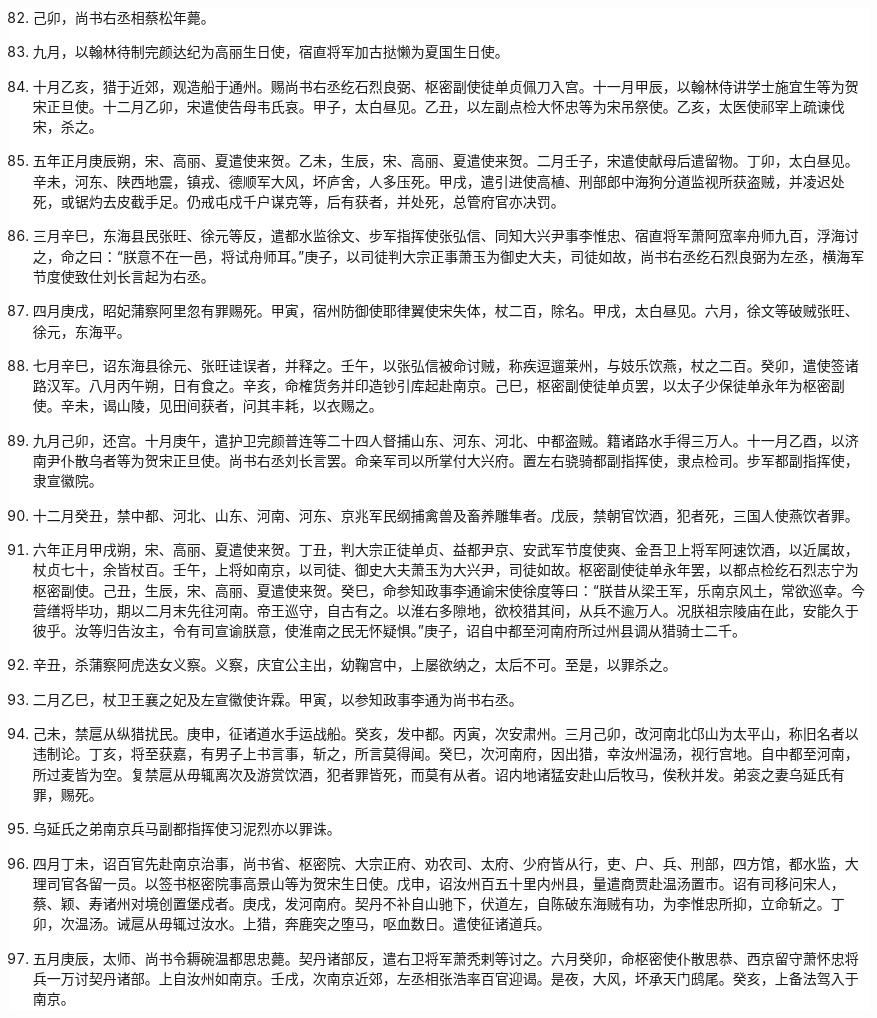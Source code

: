 82. <span id="本纪第五_海陵-82"></span>
己卯，尚书右丞相蔡松年薨。

83. <span id="本纪第五_海陵-83"></span>
九月，以翰林待制完颜达纪为高丽生日使，宿直将军加古挞懒为夏国生日使。

84. <span id="本纪第五_海陵-84"></span>
十月乙亥，猎于近郊，观造船于通州。赐尚书右丞纥石烈良弼、枢密副使徒单贞佩刀入宫。十一月甲辰，以翰林侍讲学士施宜生等为贺宋正旦使。十二月乙卯，宋遣使告母韦氏哀。甲子，太白昼见。乙丑，以左副点检大怀忠等为宋吊祭使。乙亥，太医使祁宰上疏谏伐宋，杀之。

85. <span id="本纪第五_海陵-85"></span>
五年正月庚辰朔，宋、高丽、夏遣使来贺。乙未，生辰，宋、高丽、夏遣使来贺。二月壬子，宋遣使献母后遣留物。丁卯，太白昼见。辛未，河东、陕西地震，镇戎、德顺军大风，坏庐舍，人多压死。甲戌，遣引进使高植、刑部郎中海狗分道监视所获盗贼，并凌迟处死，或锯灼去皮截手足。仍戒屯戍千户谋克等，后有获者，并处死，总管府官亦决罚。

86. <span id="本纪第五_海陵-86"></span>
三月辛巳，东海县民张旺、徐元等反，遣都水监徐文、步军指挥使张弘信、同知大兴尹事李惟忠、宿直将军萧阿窊率舟师九百，浮海讨之，命之曰：“朕意不在一邑，将试舟师耳。”庚子，以司徒判大宗正事萧玉为御史大夫，司徒如故，尚书右丞纥石烈良弼为左丞，横海军节度使致仕刘长言起为右丞。

87. <span id="本纪第五_海陵-87"></span>
四月庚戌，昭妃蒲察阿里忽有罪赐死。甲寅，宿州防御使耶律翼使宋失体，杖二百，除名。甲戌，太白昼见。六月，徐文等破贼张旺、徐元，东海平。

88. <span id="本纪第五_海陵-88"></span>
七月辛巳，诏东海县徐元、张旺诖误者，并释之。壬午，以张弘信被命讨贼，称疾逗遛莱州，与妓乐饮燕，杖之二百。癸卯，遣使签诸路汉军。八月丙午朔，日有食之。辛亥，命榷货务并印造钞引库起赴南京。己巳，枢密副使徒单贞罢，以太子少保徒单永年为枢密副使。辛未，谒山陵，见田间获者，问其丰耗，以衣赐之。

89. <span id="本纪第五_海陵-89"></span>
九月己卯，还宫。十月庚午，遣护卫完颜普连等二十四人督捕山东、河东、河北、中都盗贼。籍诸路水手得三万人。十一月乙酉，以济南尹仆散乌者等为贺宋正旦使。尚书右丞刘长言罢。命亲军司以所掌付大兴府。置左右骁骑都副指挥使，隶点检司。步军都副指挥使，隶宣徽院。

90. <span id="本纪第五_海陵-90"></span>
十二月癸丑，禁中都、河北、山东、河南、河东、京兆军民纲捕禽兽及畜养雕隼者。戊辰，禁朝官饮酒，犯者死，三国人使燕饮者罪。

91. <span id="本纪第五_海陵-91"></span>
六年正月甲戌朔，宋、高丽、夏遣使来贺。丁丑，判大宗正徒单贞、益都尹京、安武军节度使爽、金吾卫上将军阿速饮酒，以近属故，杖贞七十，余皆杖百。壬午，上将如南京，以司徒、御史大夫萧玉为大兴尹，司徒如故。枢密副使徒单永年罢，以都点检纥石烈志宁为枢密副使。己丑，生辰，宋、高丽、夏遣使来贺。癸巳，命参知政事李通谕宋使徐度等曰：“朕昔从梁王军，乐南京风土，常欲巡幸。今营缮将毕功，期以二月末先往河南。帝王巡守，自古有之。以淮右多隙地，欲校猎其间，从兵不逾万人。况朕祖宗陵庙在此，安能久于彼乎。汝等归告汝主，令有司宣谕朕意，使淮南之民无怀疑惧。”庚子，诏自中都至河南府所过州县调从猎骑士二千。

92. <span id="本纪第五_海陵-92"></span>
辛丑，杀蒲察阿虎迭女义察。义察，庆宜公主出，幼鞠宫中，上屡欲纳之，太后不可。至是，以罪杀之。

93. <span id="本纪第五_海陵-93"></span>
二月乙巳，杖卫王襄之妃及左宣徽使许霖。甲寅，以参知政事李通为尚书右丞。

94. <span id="本纪第五_海陵-94"></span>
己未，禁扈从纵猎扰民。庚申，征诸道水手运战船。癸亥，发中都。丙寅，次安肃州。三月己卯，改河南北邙山为太平山，称旧名者以违制论。丁亥，将至获嘉，有男子上书言事，斩之，所言莫得闻。癸巳，次河南府，因出猎，幸汝州温汤，视行宫地。自中都至河南，所过麦皆为空。复禁扈从毋辄离次及游赏饮酒，犯者罪皆死，而莫有从者。诏内地诸猛安赴山后牧马，俟秋并发。弟衮之妻乌延氏有罪，赐死。

95. <span id="本纪第五_海陵-95"></span>
乌延氏之弟南京兵马副都指挥使习泥烈亦以罪诛。

96. <span id="本纪第五_海陵-96"></span>
四月丁未，诏百官先赴南京治事，尚书省、枢密院、大宗正府、劝农司、太府、少府皆从行，吏、户、兵、刑部，四方馆，都水监，大理司官各留一员。以签书枢密院事高景山等为贺宋生日使。戊申，诏汝州百五十里内州县，量遣商贾赴温汤置市。诏有司移问宋人，蔡、颖、寿诸州对境创置堡戍者。庚戌，发河南府。契丹不补自山驰下，伏道左，自陈破东海贼有功，为李惟忠所抑，立命斩之。丁卯，次温汤。诫扈从毋辄过汝水。上猎，奔鹿突之堕马，呕血数日。遣使征诸道兵。

97. <span id="本纪第五_海陵-97"></span>
五月庚辰，太师、尚书令耨碗温都思忠薨。契丹诸部反，遣右卫将军萧秃剌等讨之。六月癸卯，命枢密使仆散思恭、西京留守萧怀忠将兵一万讨契丹诸部。上自汝州如南京。壬戌，次南京近郊，左丞相张浩率百官迎谒。是夜，大风，坏承天门鸱尾。癸亥，上备法驾入于南京。
